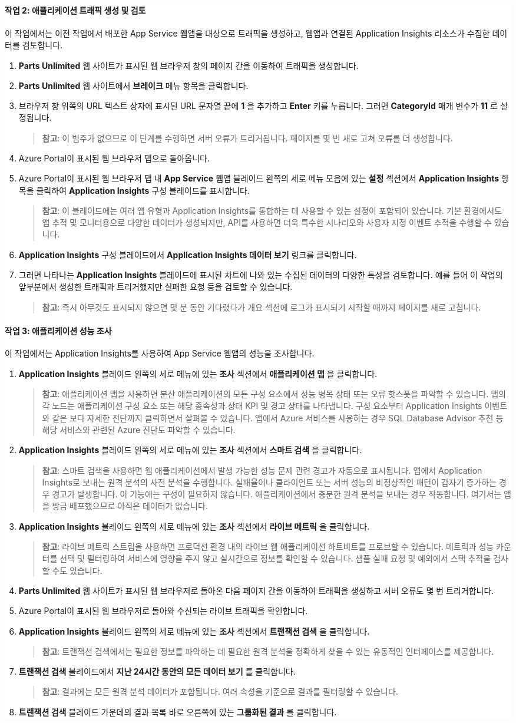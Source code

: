 #### <a name="task-2-generate-and-review-application-traffic"></a>작업 2: 애플리케이션 트래픽 생성 및 검토

이 작업에서는 이전 작업에서 배포한 App Service 웹앱을 대상으로 트래픽을 생성하고, 웹앱과 연결된 Application Insights 리소스가 수집한 데이터를 검토합니다.

1. **Parts Unlimited** 웹 사이트가 표시된 웹 브라우저 창의 페이지 간을 이동하여 트래픽을 생성합니다.
1. **Parts Unlimited** 웹 사이트에서 **브레이크** 메뉴 항목을 클릭합니다.
1. 브라우저 창 위쪽의 URL 텍스트 상자에 표시된 URL 문자열 끝에 **1** 을 추가하고 **Enter** 키를 누릅니다. 그러면 **CategoryId** 매개 변수가 **11** 로 설정됩니다.

    > **참고**: 이 범주가 없으므로 이 단계를 수행하면 서버 오류가 트리거됩니다. 페이지를 몇 번 새로 고쳐 오류를 더 생성합니다.

1. Azure Portal이 표시된 웹 브라우저 탭으로 돌아옵니다.
1. Azure Portal이 표시된 웹 브라우저 탭 내 **App Service** 웹앱 블레이드 왼쪽의 세로 메뉴 모음에 있는 **설정** 섹션에서 **Application Insights** 항목을 클릭하여 **Application Insights** 구성 블레이드를 표시합니다.

    > **참고**: 이 블레이드에는 여러 앱 유형과 Application Insights를 통합하는 데 사용할 수 있는 설정이 포함되어 있습니다. 기본 환경에서도 앱 추적 및 모니터용으로 다양한 데이터가 생성되지만, API를 사용하면 더욱 특수한 시나리오와 사용자 지정 이벤트 추적을 수행할 수 있습니다.

1. **Application Insights** 구성 블레이드에서 **Application Insights 데이터 보기** 링크를 클릭합니다.
1. 그러면 나타나는 **Application Insights** 블레이드에 표시된 차트에 나와 있는 수집된 데이터의 다양한 특성을 검토합니다. 예를 들어 이 작업의 앞부분에서 생성한 트래픽과 트리거했지만 실패한 요청 등을 검토할 수 있습니다.

    > **참고**: 즉시 아무것도 표시되지 않으면 몇 분 동안 기다렸다가 개요 섹션에 로그가 표시되기 시작할 때까지 페이지를 새로 고칩니다.

#### <a name="task-3-investigate-application-performance"></a>작업 3: 애플리케이션 성능 조사

이 작업에서는 Application Insights를 사용하여 App Service 웹앱의 성능을 조사합니다.

1. **Application Insights** 블레이드 왼쪽의 세로 메뉴에 있는 **조사** 섹션에서 **애플리케이션 맵** 을 클릭합니다.

    > **참고**: 애플리케이션 맵을 사용하면 분산 애플리케이션의 모든 구성 요소에서 성능 병목 상태 또는 오류 핫스폿을 파악할 수 있습니다. 맵의 각 노드는 애플리케이션 구성 요소 또는 해당 종속성과 상태 KPI 및 경고 상태를 나타냅니다. 구성 요소부터 Application Insights 이벤트와 같은 보다 자세한 진단까지 클릭하면서 살펴볼 수 있습니다. 앱에서 Azure 서비스를 사용하는 경우 SQL Database Advisor 추천 등 해당 서비스와 관련된 Azure 진단도 파악할 수 있습니다.

1. **Application Insights** 블레이드 왼쪽의 세로 메뉴에 있는 **조사** 섹션에서 **스마트 검색** 을 클릭합니다.

    > **참고**: 스마트 검색을 사용하면 웹 애플리케이션에서 발생 가능한 성능 문제 관련 경고가 자동으로 표시됩니다. 앱에서 Application Insights로 보내는 원격 분석의 사전 분석을 수행합니다. 실패율이나 클라이언트 또는 서버 성능의 비정상적인 패턴이 갑자기 증가하는 경우 경고가 발생합니다. 이 기능에는 구성이 필요하지 않습니다. 애플리케이션에서 충분한 원격 분석을 보내는 경우 작동합니다. 여기서는 앱을 방금 배포했으므로 아직은 데이터가 없습니다.

1. **Application Insights** 블레이드 왼쪽의 세로 메뉴에 있는 **조사** 섹션에서 **라이브 메트릭** 을 클릭합니다.

    > **참고**: 라이브 메트릭 스트림을 사용하면 프로덕션 환경 내의 라이브 웹 애플리케이션 하트비트를 프로브할 수 있습니다. 메트릭과 성능 카운터를 선택 및 필터링하여 서비스에 영향을 주지 않고 실시간으로 정보를 확인할 수 있습니다. 샘플 실패 요청 및 예외에서 스택 추적을 검사할 수도 있습니다.

1. **Parts Unlimited** 웹 사이트가 표시된 웹 브라우저로 돌아온 다음 페이지 간을 이동하여 트래픽을 생성하고 서버 오류도 몇 번 트리거합니다.
1. Azure Portal이 표시된 웹 브라우저로 돌아와 수신되는 라이브 트래픽을 확인합니다.
1. **Application Insights** 블레이드 왼쪽의 세로 메뉴에 있는 **조사** 섹션에서 **트랜잭션 검색** 을 클릭합니다.

    > **참고**: 트랜잭션 검색에서는 필요한 정보를 파악하는 데 필요한 원격 분석을 정확하게 찾을 수 있는 유동적인 인터페이스를 제공합니다.

1. **트랜잭션 검색** 블레이드에서 **지난 24시간 동안의 모든 데이터 보기** 를 클릭합니다.

    > **참고**: 결과에는 모든 원격 분석 데이터가 포함됩니다. 여러 속성을 기준으로 결과를 필터링할 수 있습니다.

1. **트랜잭션 검색** 블레이드 가운데의 결과 목록 바로 오른쪽에 있는 **그룹화된 결과** 를 클릭합니다.
